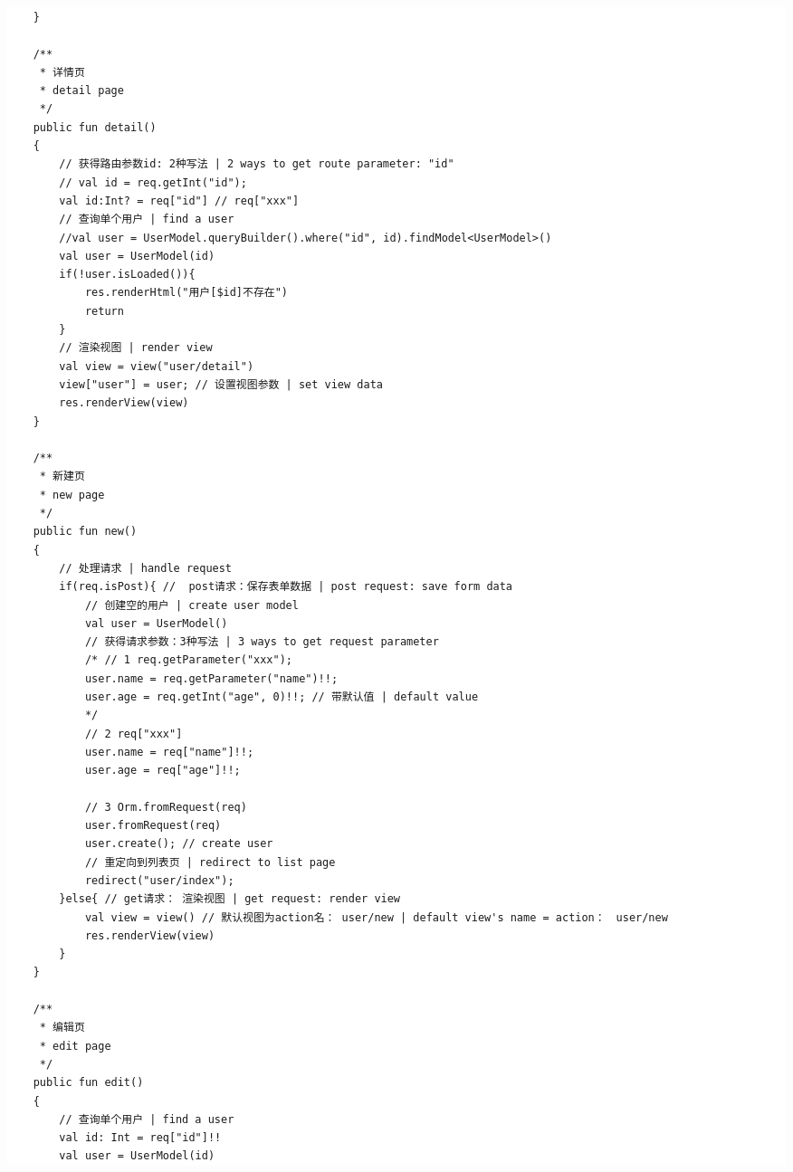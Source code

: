```
    }

    /**
     * 详情页
     * detail page
     */
    public fun detail()
    {
        // 获得路由参数id: 2种写法 | 2 ways to get route parameter: "id"
        // val id = req.getInt("id");
        val id:Int? = req["id"] // req["xxx"]
        // 查询单个用户 | find a user
        //val user = UserModel.queryBuilder().where("id", id).findModel<UserModel>()
        val user = UserModel(id)
        if(!user.isLoaded()){
            res.renderHtml("用户[$id]不存在")
            return
        }
        // 渲染视图 | render view
        val view = view("user/detail")
        view["user"] = user; // 设置视图参数 | set view data
        res.renderView(view)
    }

    /**
     * 新建页
     * new page
     */
    public fun new()
    {
        // 处理请求 | handle request
        if(req.isPost){ //  post请求：保存表单数据 | post request: save form data
            // 创建空的用户 | create user model
            val user = UserModel()
            // 获得请求参数：3种写法 | 3 ways to get request parameter
            /* // 1 req.getParameter("xxx");
            user.name = req.getParameter("name")!!;
            user.age = req.getInt("age", 0)!!; // 带默认值 | default value
            */
            // 2 req["xxx"]
            user.name = req["name"]!!;
            user.age = req["age"]!!;

            // 3 Orm.fromRequest(req)
            user.fromRequest(req)
            user.create(); // create user
            // 重定向到列表页 | redirect to list page
            redirect("user/index");
        }else{ // get请求： 渲染视图 | get request: render view
            val view = view() // 默认视图为action名： user/new | default view's name = action：　user/new
            res.renderView(view)
        }
    }

    /**
     * 编辑页
     * edit page
     */
    public fun edit()
    {
        // 查询单个用户 | find a user
        val id: Int = req["id"]!!
        val user = UserModel(id)
```